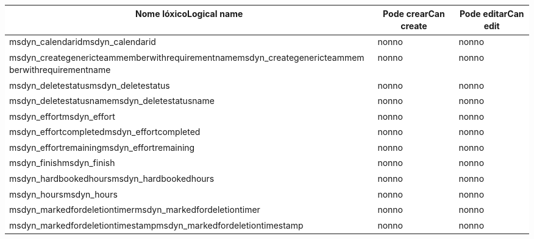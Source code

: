 | <span data-ttu-id="f2781-450">**Nome lóxico**</span><span class="sxs-lookup"><span data-stu-id="f2781-450">**Logical name**</span></span>                                 | <span data-ttu-id="f2781-451">**Pode crear**</span><span class="sxs-lookup"><span data-stu-id="f2781-451">**Can create**</span></span> | <span data-ttu-id="f2781-452">**Pode editar**</span><span class="sxs-lookup"><span data-stu-id="f2781-452">**Can edit**</span></span> |
|--------------------------------------------------|----------------|--------------|
| <span data-ttu-id="f2781-453">msdyn_calendarid</span><span class="sxs-lookup"><span data-stu-id="f2781-453">msdyn_calendarid</span></span>                                 | <span data-ttu-id="f2781-454">non</span><span class="sxs-lookup"><span data-stu-id="f2781-454">no</span></span>             | <span data-ttu-id="f2781-455">non</span><span class="sxs-lookup"><span data-stu-id="f2781-455">no</span></span>           |
| <span data-ttu-id="f2781-456">msdyn_creategenericteammemberwithrequirementname</span><span class="sxs-lookup"><span data-stu-id="f2781-456">msdyn_creategenericteammemberwithrequirementname</span></span> | <span data-ttu-id="f2781-457">non</span><span class="sxs-lookup"><span data-stu-id="f2781-457">no</span></span>             | <span data-ttu-id="f2781-458">non</span><span class="sxs-lookup"><span data-stu-id="f2781-458">no</span></span>           |
| <span data-ttu-id="f2781-459">msdyn_deletestatus</span><span class="sxs-lookup"><span data-stu-id="f2781-459">msdyn_deletestatus</span></span>                               | <span data-ttu-id="f2781-460">non</span><span class="sxs-lookup"><span data-stu-id="f2781-460">no</span></span>             | <span data-ttu-id="f2781-461">non</span><span class="sxs-lookup"><span data-stu-id="f2781-461">no</span></span>           |
| <span data-ttu-id="f2781-462">msdyn_deletestatusname</span><span class="sxs-lookup"><span data-stu-id="f2781-462">msdyn_deletestatusname</span></span>                           | <span data-ttu-id="f2781-463">non</span><span class="sxs-lookup"><span data-stu-id="f2781-463">no</span></span>             | <span data-ttu-id="f2781-464">non</span><span class="sxs-lookup"><span data-stu-id="f2781-464">no</span></span>           |
| <span data-ttu-id="f2781-465">msdyn_effort</span><span class="sxs-lookup"><span data-stu-id="f2781-465">msdyn_effort</span></span>                                     | <span data-ttu-id="f2781-466">non</span><span class="sxs-lookup"><span data-stu-id="f2781-466">no</span></span>             | <span data-ttu-id="f2781-467">non</span><span class="sxs-lookup"><span data-stu-id="f2781-467">no</span></span>           |
| <span data-ttu-id="f2781-468">msdyn_effortcompleted</span><span class="sxs-lookup"><span data-stu-id="f2781-468">msdyn_effortcompleted</span></span>                            | <span data-ttu-id="f2781-469">non</span><span class="sxs-lookup"><span data-stu-id="f2781-469">no</span></span>             | <span data-ttu-id="f2781-470">non</span><span class="sxs-lookup"><span data-stu-id="f2781-470">no</span></span>           |
| <span data-ttu-id="f2781-471">msdyn_effortremaining</span><span class="sxs-lookup"><span data-stu-id="f2781-471">msdyn_effortremaining</span></span>                            | <span data-ttu-id="f2781-472">non</span><span class="sxs-lookup"><span data-stu-id="f2781-472">no</span></span>             | <span data-ttu-id="f2781-473">non</span><span class="sxs-lookup"><span data-stu-id="f2781-473">no</span></span>           |
| <span data-ttu-id="f2781-474">msdyn_finish</span><span class="sxs-lookup"><span data-stu-id="f2781-474">msdyn_finish</span></span>                                     | <span data-ttu-id="f2781-475">non</span><span class="sxs-lookup"><span data-stu-id="f2781-475">no</span></span>             | <span data-ttu-id="f2781-476">non</span><span class="sxs-lookup"><span data-stu-id="f2781-476">no</span></span>           |
| <span data-ttu-id="f2781-477">msdyn_hardbookedhours</span><span class="sxs-lookup"><span data-stu-id="f2781-477">msdyn_hardbookedhours</span></span>                            | <span data-ttu-id="f2781-478">non</span><span class="sxs-lookup"><span data-stu-id="f2781-478">no</span></span>             | <span data-ttu-id="f2781-479">non</span><span class="sxs-lookup"><span data-stu-id="f2781-479">no</span></span>           |
| <span data-ttu-id="f2781-480">msdyn_hours</span><span class="sxs-lookup"><span data-stu-id="f2781-480">msdyn_hours</span></span>                                      | <span data-ttu-id="f2781-481">non</span><span class="sxs-lookup"><span data-stu-id="f2781-481">no</span></span>             | <span data-ttu-id="f2781-482">non</span><span class="sxs-lookup"><span data-stu-id="f2781-482">no</span></span>           |
| <span data-ttu-id="f2781-483">msdyn_markedfordeletiontimer</span><span class="sxs-lookup"><span data-stu-id="f2781-483">msdyn_markedfordeletiontimer</span></span>                     | <span data-ttu-id="f2781-484">non</span><span class="sxs-lookup"><span data-stu-id="f2781-484">no</span></span>             | <span data-ttu-id="f2781-485">non</span><span class="sxs-lookup"><span data-stu-id="f2781-485">no</span></span>           |
| <span data-ttu-id="f2781-486">msdyn_markedfordeletiontimestamp</span><span class="sxs-lookup"><span data-stu-id="f2781-486">msdyn_markedfordeletiontimestamp</span></span>                 | <span data-ttu-id="f2781-487">non</span><span class="sxs-lookup"><span data-stu-id="f2781-487">no</span></span>             | <span data-ttu-id="f2781-488">non</span><span class="sxs-lookup"><span data-stu-id="f2781-488">no</span></span>           |